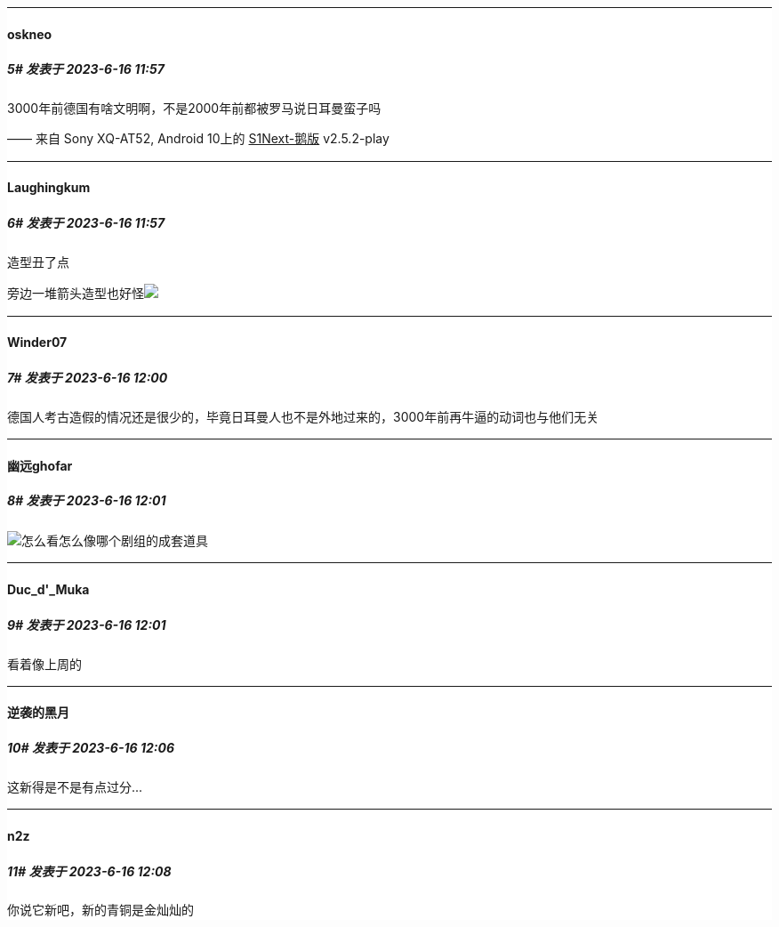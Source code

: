 *****

####  oskneo  
##### 5#       发表于 2023-6-16 11:57

3000年前德国有啥文明啊，不是2000年前都被罗马说日耳曼蛮子吗

—— 来自 Sony XQ-AT52, Android 10上的 [S1Next-鹅版](https://github.com/ykrank/S1-Next/releases) v2.5.2-play

*****

####  Laughingkum  
##### 6#       发表于 2023-6-16 11:57

造型丑了点

旁边一堆箭头造型也好怪<img src="https://static.saraba1st.com/image/smiley/face2017/019.png" referrerpolicy="no-referrer">

*****

####  Winder07  
##### 7#       发表于 2023-6-16 12:00

德国人考古造假的情况还是很少的，毕竟日耳曼人也不是外地过来的，3000年前再牛逼的动词也与他们无关

*****

####  幽远ghofar  
##### 8#       发表于 2023-6-16 12:01

<img src="https://static.saraba1st.com/image/smiley/face2017/124.png" referrerpolicy="no-referrer">怎么看怎么像哪个剧组的成套道具

*****

####  Duc_d'_Muka  
##### 9#       发表于 2023-6-16 12:01

看着像上周的

*****

####  逆袭的黑月  
##### 10#       发表于 2023-6-16 12:06

这新得是不是有点过分...

*****

####  n2z  
##### 11#       发表于 2023-6-16 12:08

你说它新吧，新的青铜是金灿灿的
